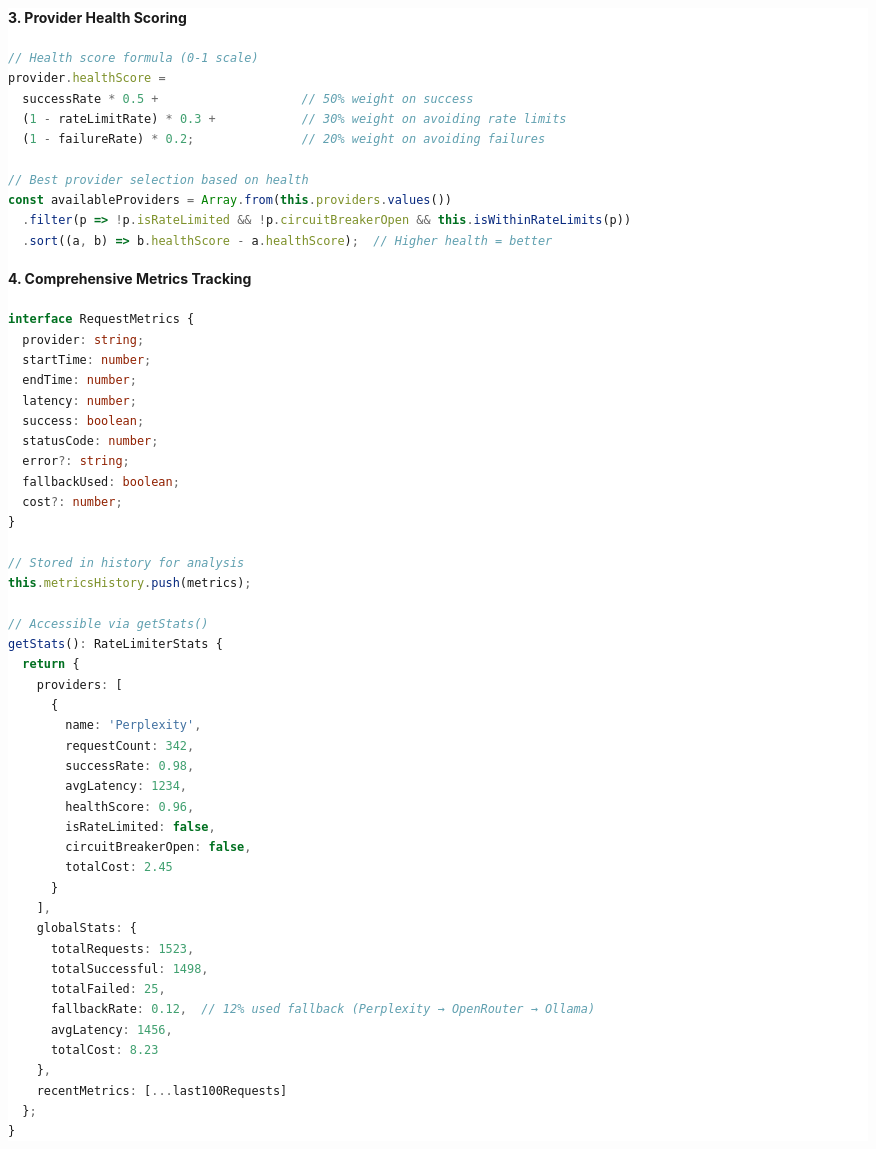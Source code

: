 #### 3. **Provider Health Scoring**
```typescript
// Health score formula (0-1 scale)
provider.healthScore =
  successRate * 0.5 +                    // 50% weight on success
  (1 - rateLimitRate) * 0.3 +            // 30% weight on avoiding rate limits
  (1 - failureRate) * 0.2;               // 20% weight on avoiding failures

// Best provider selection based on health
const availableProviders = Array.from(this.providers.values())
  .filter(p => !p.isRateLimited && !p.circuitBreakerOpen && this.isWithinRateLimits(p))
  .sort((a, b) => b.healthScore - a.healthScore);  // Higher health = better
```

#### 4. **Comprehensive Metrics Tracking**
```typescript
interface RequestMetrics {
  provider: string;
  startTime: number;
  endTime: number;
  latency: number;
  success: boolean;
  statusCode: number;
  error?: string;
  fallbackUsed: boolean;
  cost?: number;
}

// Stored in history for analysis
this.metricsHistory.push(metrics);

// Accessible via getStats()
getStats(): RateLimiterStats {
  return {
    providers: [
      {
        name: 'Perplexity',
        requestCount: 342,
        successRate: 0.98,
        avgLatency: 1234,
        healthScore: 0.96,
        isRateLimited: false,
        circuitBreakerOpen: false,
        totalCost: 2.45
      }
    ],
    globalStats: {
      totalRequests: 1523,
      totalSuccessful: 1498,
      totalFailed: 25,
      fallbackRate: 0.12,  // 12% used fallback (Perplexity → OpenRouter → Ollama)
      avgLatency: 1456,
      totalCost: 8.23
    },
    recentMetrics: [...last100Requests]
  };
}
```
